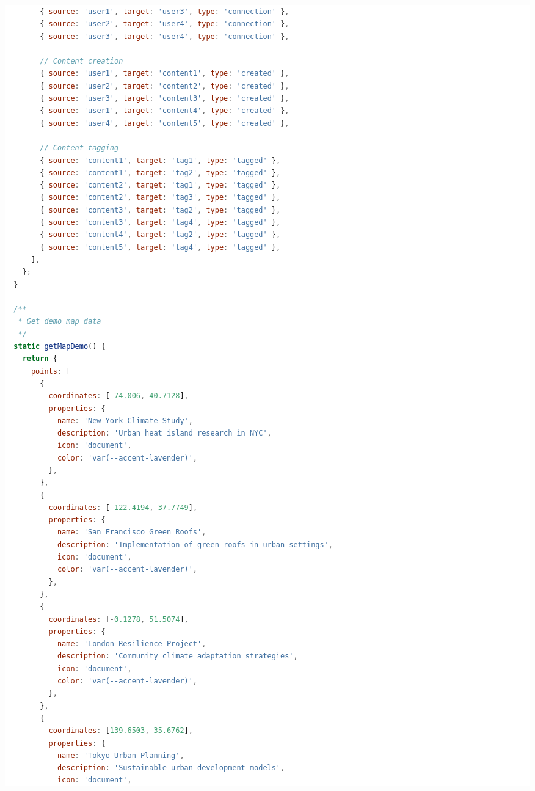 ```javascript
        { source: 'user1', target: 'user3', type: 'connection' },
        { source: 'user2', target: 'user4', type: 'connection' },
        { source: 'user3', target: 'user4', type: 'connection' },

        // Content creation
        { source: 'user1', target: 'content1', type: 'created' },
        { source: 'user2', target: 'content2', type: 'created' },
        { source: 'user3', target: 'content3', type: 'created' },
        { source: 'user1', target: 'content4', type: 'created' },
        { source: 'user4', target: 'content5', type: 'created' },

        // Content tagging
        { source: 'content1', target: 'tag1', type: 'tagged' },
        { source: 'content1', target: 'tag2', type: 'tagged' },
        { source: 'content2', target: 'tag1', type: 'tagged' },
        { source: 'content2', target: 'tag3', type: 'tagged' },
        { source: 'content3', target: 'tag2', type: 'tagged' },
        { source: 'content3', target: 'tag4', type: 'tagged' },
        { source: 'content4', target: 'tag2', type: 'tagged' },
        { source: 'content5', target: 'tag4', type: 'tagged' },
      ],
    };
  }

  /**
   * Get demo map data
   */
  static getMapDemo() {
    return {
      points: [
        {
          coordinates: [-74.006, 40.7128],
          properties: {
            name: 'New York Climate Study',
            description: 'Urban heat island research in NYC',
            icon: 'document',
            color: 'var(--accent-lavender)',
          },
        },
        {
          coordinates: [-122.4194, 37.7749],
          properties: {
            name: 'San Francisco Green Roofs',
            description: 'Implementation of green roofs in urban settings',
            icon: 'document',
            color: 'var(--accent-lavender)',
          },
        },
        {
          coordinates: [-0.1278, 51.5074],
          properties: {
            name: 'London Resilience Project',
            description: 'Community climate adaptation strategies',
            icon: 'document',
            color: 'var(--accent-lavender)',
          },
        },
        {
          coordinates: [139.6503, 35.6762],
          properties: {
            name: 'Tokyo Urban Planning',
            description: 'Sustainable urban development models',
            icon: 'document',
```